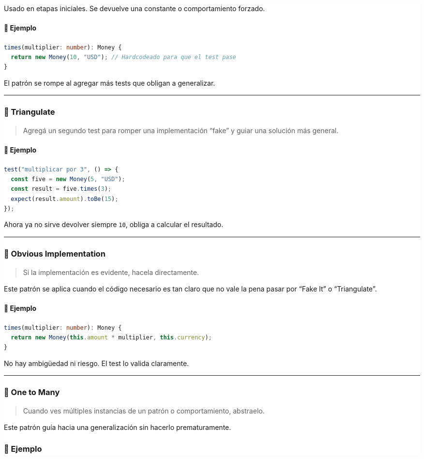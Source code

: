 Usado en etapas iniciales. Se devuelve una constante o comportamiento forzado.

#### 🧪 Ejemplo

```ts
times(multiplier: number): Money {
  return new Money(10, "USD"); // Hardcodeado para que el test pase
}
```

El patrón se rompe al agregar más tests que obligan a generalizar.

---

### 🔹 Triangulate

> Agregá un segundo test para romper una implementación “fake” y guiar una solución más general.

#### 🧪 Ejemplo

```ts
test("multiplicar por 3", () => {
  const five = new Money(5, "USD");
  const result = five.times(3);
  expect(result.amount).toBe(15);
});
```

Ahora ya no sirve devolver siempre `10`, obliga a calcular el resultado.

---

### 🔹 Obvious Implementation

> Si la implementación es evidente, hacela directamente.

Este patrón se aplica cuando el código necesario es tan claro que no vale la pena pasar por “Fake It” o “Triangulate”.

#### 🧪 Ejemplo

```ts
times(multiplier: number): Money {
  return new Money(this.amount * multiplier, this.currency);
}
```

No hay ambigüedad ni riesgo. El test lo valida claramente.

---

### 🔹 One to Many

> Cuando ves múltiples instancias de un patrón o comportamiento, abstraelo.

Este patrón guía hacia una generalización sin hacerlo prematuramente.

### 🧪 Ejemplo
